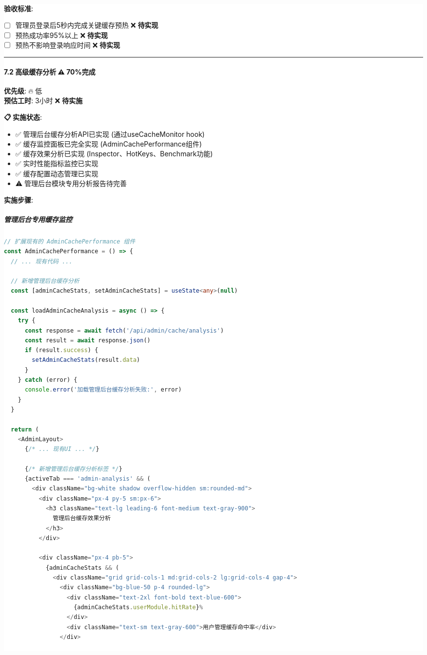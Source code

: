 **验收标准**:
- [ ] 管理员登录后5秒内完成关键缓存预热 ❌ **待实现**
- [ ] 预热成功率95%以上 ❌ **待实现**
- [ ] 预热不影响登录响应时间 ❌ **待实现**

---

#### 7.2 高级缓存分析 ⚠️ **70%完成**
**优先级**: 🔥 低  
**预估工时**: 3小时 ❌ **待实施**

**📋 实施状态**: 
- ✅ 管理后台缓存分析API已实现 (通过useCacheMonitor hook)
- ✅ 缓存监控面板已完全实现 (AdminCachePerformance组件)
- ✅ 缓存效果分析已实现 (Inspector、HotKeys、Benchmark功能)
- ✅ 实时性能指标监控已实现
- ✅ 缓存配置动态管理已实现
- ⚠️ 管理后台模块专用分析报告待完善  

**实施步骤**:

##### 管理后台专用缓存监控
```typescript
// 扩展现有的 AdminCachePerformance 组件
const AdminCachePerformance = () => {
  // ... 现有代码 ...
  
  // 新增管理后台缓存分析
  const [adminCacheStats, setAdminCacheStats] = useState<any>(null)
  
  const loadAdminCacheAnalysis = async () => {
    try {
      const response = await fetch('/api/admin/cache/analysis')
      const result = await response.json()
      if (result.success) {
        setAdminCacheStats(result.data)
      }
    } catch (error) {
      console.error('加载管理后台缓存分析失败:', error)
    }
  }
  
  return (
    <AdminLayout>
      {/* ... 现有UI ... */}
      
      {/* 新增管理后台缓存分析标签 */}
      {activeTab === 'admin-analysis' && (
        <div className="bg-white shadow overflow-hidden sm:rounded-md">
          <div className="px-4 py-5 sm:px-6">
            <h3 className="text-lg leading-6 font-medium text-gray-900">
              管理后台缓存效果分析
            </h3>
          </div>
          
          <div className="px-4 pb-5">
            {adminCacheStats && (
              <div className="grid grid-cols-1 md:grid-cols-2 lg:grid-cols-4 gap-4">
                <div className="bg-blue-50 p-4 rounded-lg">
                  <div className="text-2xl font-bold text-blue-600">
                    {adminCacheStats.userModule.hitRate}%
                  </div>
                  <div className="text-sm text-gray-600">用户管理缓存命中率</div>
                </div>
                
```